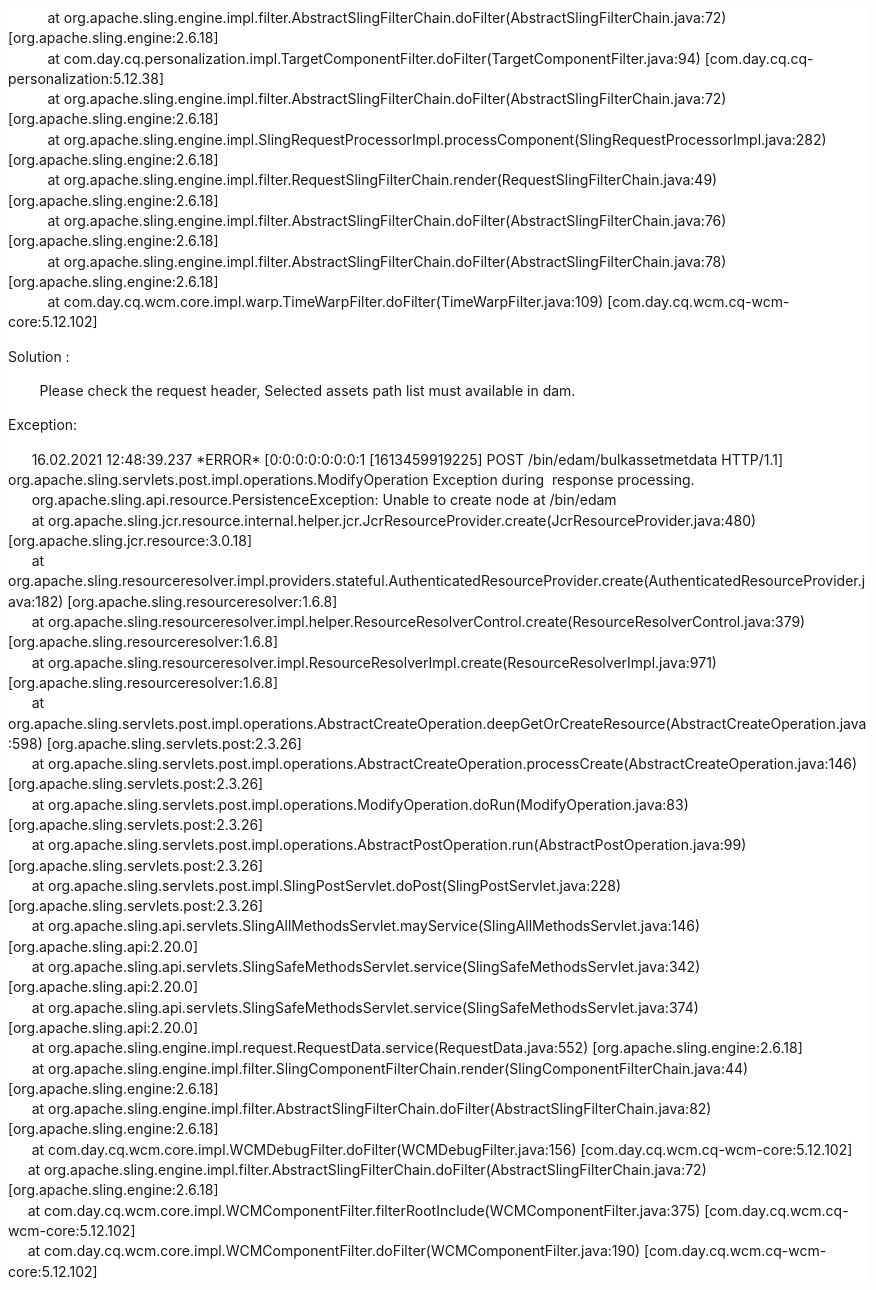           at org.apache.sling.engine.impl.filter.AbstractSlingFilterChain.doFilter(AbstractSlingFilterChain.java:72) \[org.apache.sling.engine:2.6.18\]  
          at com.day.cq.personalization.impl.TargetComponentFilter.doFilter(TargetComponentFilter.java:94) \[com.day.cq.cq-personalization:5.12.38\]   
          at org.apache.sling.engine.impl.filter.AbstractSlingFilterChain.doFilter(AbstractSlingFilterChain.java:72) \[org.apache.sling.engine:2.6.18\]  
          at org.apache.sling.engine.impl.SlingRequestProcessorImpl.processComponent(SlingRequestProcessorImpl.java:282) \[org.apache.sling.engine:2.6.18\]  
          at org.apache.sling.engine.impl.filter.RequestSlingFilterChain.render(RequestSlingFilterChain.java:49) \[org.apache.sling.engine:2.6.18\]  
          at org.apache.sling.engine.impl.filter.AbstractSlingFilterChain.doFilter(AbstractSlingFilterChain.java:76) \[org.apache.sling.engine:2.6.18\]  
          at org.apache.sling.engine.impl.filter.AbstractSlingFilterChain.doFilter(AbstractSlingFilterChain.java:78) \[org.apache.sling.engine:2.6.18\]  
          at com.day.cq.wcm.core.impl.warp.TimeWarpFilter.doFilter(TimeWarpFilter.java:109) \[com.day.cq.wcm.cq-wcm-core:5.12.102\]

Solution :

        Please check the request header, Selected assets path list must available in dam. 

Exception:

      16.02.2021 12:48:39.237 \*ERROR\* \[0:0:0:0:0:0:0:1 \[1613459919225\] POST /bin/edam/bulkassetmetdata HTTP/1.1\] org.apache.sling.servlets.post.impl.operations.ModifyOperation Exception during  response processing.  
      org.apache.sling.api.resource.PersistenceException: Unable to create node at /bin/edam  
      at org.apache.sling.jcr.resource.internal.helper.jcr.JcrResourceProvider.create(JcrResourceProvider.java:480) \[org.apache.sling.jcr.resource:3.0.18\]  
      at org.apache.sling.resourceresolver.impl.providers.stateful.AuthenticatedResourceProvider.create(AuthenticatedResourceProvider.java:182) \[org.apache.sling.resourceresolver:1.6.8\]  
      at org.apache.sling.resourceresolver.impl.helper.ResourceResolverControl.create(ResourceResolverControl.java:379) \[org.apache.sling.resourceresolver:1.6.8\]  
      at org.apache.sling.resourceresolver.impl.ResourceResolverImpl.create(ResourceResolverImpl.java:971) \[org.apache.sling.resourceresolver:1.6.8\]  
      at org.apache.sling.servlets.post.impl.operations.AbstractCreateOperation.deepGetOrCreateResource(AbstractCreateOperation.java:598) \[org.apache.sling.servlets.post:2.3.26\]  
      at org.apache.sling.servlets.post.impl.operations.AbstractCreateOperation.processCreate(AbstractCreateOperation.java:146) \[org.apache.sling.servlets.post:2.3.26\]  
      at org.apache.sling.servlets.post.impl.operations.ModifyOperation.doRun(ModifyOperation.java:83) \[org.apache.sling.servlets.post:2.3.26\]  
      at org.apache.sling.servlets.post.impl.operations.AbstractPostOperation.run(AbstractPostOperation.java:99) \[org.apache.sling.servlets.post:2.3.26\]  
      at org.apache.sling.servlets.post.impl.SlingPostServlet.doPost(SlingPostServlet.java:228) \[org.apache.sling.servlets.post:2.3.26\]  
      at org.apache.sling.api.servlets.SlingAllMethodsServlet.mayService(SlingAllMethodsServlet.java:146) \[org.apache.sling.api:2.20.0\]  
      at org.apache.sling.api.servlets.SlingSafeMethodsServlet.service(SlingSafeMethodsServlet.java:342) \[org.apache.sling.api:2.20.0\]  
      at org.apache.sling.api.servlets.SlingSafeMethodsServlet.service(SlingSafeMethodsServlet.java:374) \[org.apache.sling.api:2.20.0\]  
      at org.apache.sling.engine.impl.request.RequestData.service(RequestData.java:552) \[org.apache.sling.engine:2.6.18\]  
      at org.apache.sling.engine.impl.filter.SlingComponentFilterChain.render(SlingComponentFilterChain.java:44) \[org.apache.sling.engine:2.6.18\]  
      at org.apache.sling.engine.impl.filter.AbstractSlingFilterChain.doFilter(AbstractSlingFilterChain.java:82) \[org.apache.sling.engine:2.6.18\]  
      at com.day.cq.wcm.core.impl.WCMDebugFilter.doFilter(WCMDebugFilter.java:156) \[com.day.cq.wcm.cq-wcm-core:5.12.102\]  
     at org.apache.sling.engine.impl.filter.AbstractSlingFilterChain.doFilter(AbstractSlingFilterChain.java:72) \[org.apache.sling.engine:2.6.18\]  
     at com.day.cq.wcm.core.impl.WCMComponentFilter.filterRootInclude(WCMComponentFilter.java:375) \[com.day.cq.wcm.cq-wcm-core:5.12.102\]  
     at com.day.cq.wcm.core.impl.WCMComponentFilter.doFilter(WCMComponentFilter.java:190) \[com.day.cq.wcm.cq-wcm-core:5.12.102\]  